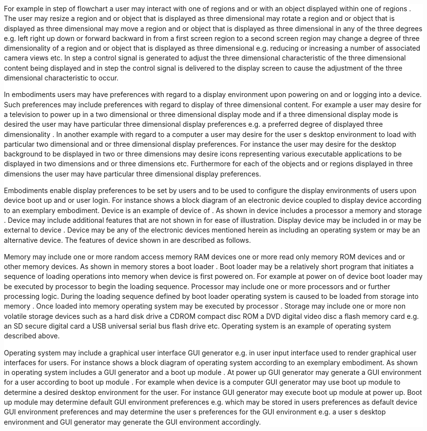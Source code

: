For example in step of flowchart a user may interact with one of regions and or with an object displayed within one of regions . The user may resize a region and or object that is displayed as three dimensional may rotate a region and or object that is displayed as three dimensional may move a region and or object that is displayed as three dimensional in any of the three degrees e.g. left right up down or forward backward in from a first screen region to a second screen region may change a degree of three dimensionality of a region and or object that is displayed as three dimensional e.g. reducing or increasing a number of associated camera views etc. In step a control signal is generated to adjust the three dimensional characteristic of the three dimensional content being displayed and in step the control signal is delivered to the display screen to cause the adjustment of the three dimensional characteristic to occur.

In embodiments users may have preferences with regard to a display environment upon powering on and or logging into a device. Such preferences may include preferences with regard to display of three dimensional content. For example a user may desire for a television to power up in a two dimensional or three dimensional display mode and if a three dimensional display mode is desired the user may have particular three dimensional display preferences e.g. a preferred degree of displayed three dimensionality . In another example with regard to a computer a user may desire for the user s desktop environment to load with particular two dimensional and or three dimensional display preferences. For instance the user may desire for the desktop background to be displayed in two or three dimensions may desire icons representing various executable applications to be displayed in two dimensions and or three dimensions etc. Furthermore for each of the objects and or regions displayed in three dimensions the user may have particular three dimensional display preferences.

Embodiments enable display preferences to be set by users and to be used to configure the display environments of users upon device boot up and or user login. For instance shows a block diagram of an electronic device coupled to display device according to an exemplary embodiment. Device is an example of device of . As shown in device includes a processor a memory and storage . Device may include additional features that are not shown in for ease of illustration. Display device may be included in or may be external to device . Device may be any of the electronic devices mentioned herein as including an operating system or may be an alternative device. The features of device shown in are described as follows.

Memory may include one or more random access memory RAM devices one or more read only memory ROM devices and or other memory devices. As shown in memory stores a boot loader . Boot loader may be a relatively short program that initiates a sequence of loading operations into memory when device is first powered on. For example at power on of device boot loader may be executed by processor to begin the loading sequence. Processor may include one or more processors and or further processing logic. During the loading sequence defined by boot loader operating system is caused to be loaded from storage into memory . Once loaded into memory operating system may be executed by processor . Storage may include one or more non volatile storage devices such as a hard disk drive a CDROM compact disc ROM a DVD digital video disc a flash memory card e.g. an SD secure digital card a USB universal serial bus flash drive etc. Operating system is an example of operating system described above.

Operating system may include a graphical user interface GUI generator e.g. in user input interface used to render graphical user interfaces for users. For instance shows a block diagram of operating system according to an exemplary embodiment. As shown in operating system includes a GUI generator and a boot up module . At power up GUI generator may generate a GUI environment for a user according to boot up module . For example when device is a computer GUI generator may use boot up module to determine a desired desktop environment for the user. For instance GUI generator may execute boot up module at power up. Boot up module may determine default GUI environment preferences e.g. which may be stored in users preferences as default device GUI environment preferences and may determine the user s preferences for the GUI environment e.g. a user s desktop environment and GUI generator may generate the GUI environment accordingly.
